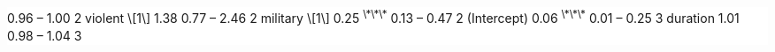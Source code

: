 </td>
<td style=" padding:0.2cm; text-align:left; vertical-align:top; text-align:center;  ">
0.96 – 1.00
</td>
<td style=" padding:0.2cm; text-align:left; vertical-align:top; text-align:center;  ">
2
</td>
</tr>
<tr>
<td style=" padding:0.2cm; text-align:left; vertical-align:top; text-align:left; ">
violent \[1\]
</td>
<td style=" padding:0.2cm; text-align:left; vertical-align:top; text-align:center;  ">
1.38 <sup></sup>
</td>
<td style=" padding:0.2cm; text-align:left; vertical-align:top; text-align:center;  ">
0.77 – 2.46
</td>
<td style=" padding:0.2cm; text-align:left; vertical-align:top; text-align:center;  ">
2
</td>
</tr>
<tr>
<td style=" padding:0.2cm; text-align:left; vertical-align:top; text-align:left; ">
military \[1\]
</td>
<td style=" padding:0.2cm; text-align:left; vertical-align:top; text-align:center;  ">
0.25 <sup>\*\*\*</sup>
</td>
<td style=" padding:0.2cm; text-align:left; vertical-align:top; text-align:center;  ">
0.13 – 0.47
</td>
<td style=" padding:0.2cm; text-align:left; vertical-align:top; text-align:center;  ">
2
</td>
</tr>
<tr>
<td style=" padding:0.2cm; text-align:left; vertical-align:top; text-align:left; ">
(Intercept)
</td>
<td style=" padding:0.2cm; text-align:left; vertical-align:top; text-align:center;  ">
0.06 <sup>\*\*\*</sup>
</td>
<td style=" padding:0.2cm; text-align:left; vertical-align:top; text-align:center;  ">
0.01 – 0.25
</td>
<td style=" padding:0.2cm; text-align:left; vertical-align:top; text-align:center;  ">
3
</td>
</tr>
<tr>
<td style=" padding:0.2cm; text-align:left; vertical-align:top; text-align:left; ">
duration
</td>
<td style=" padding:0.2cm; text-align:left; vertical-align:top; text-align:center;  ">
1.01 <sup></sup>
</td>
<td style=" padding:0.2cm; text-align:left; vertical-align:top; text-align:center;  ">
0.98 – 1.04
</td>
<td style=" padding:0.2cm; text-align:left; vertical-align:top; text-align:center;  ">
3
</td>
</tr>